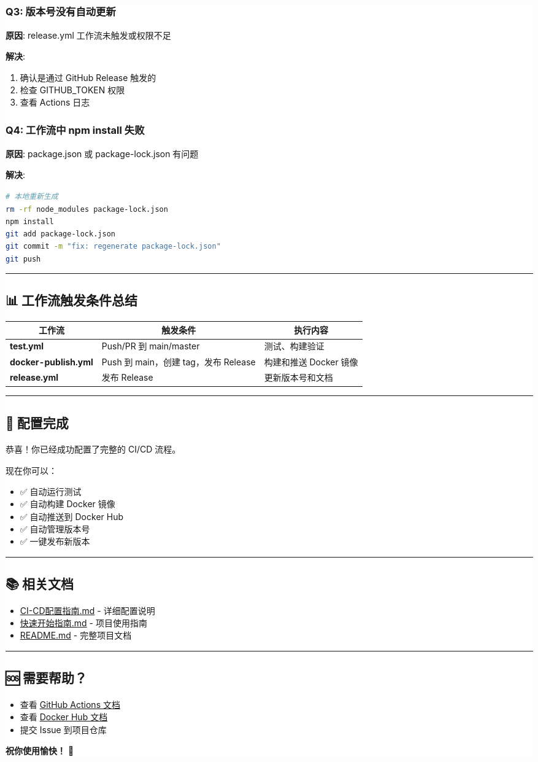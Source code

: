 ### Q3: 版本号没有自动更新

**原因**: release.yml 工作流未触发或权限不足

**解决**:
1. 确认是通过 GitHub Release 触发的
2. 检查 GITHUB_TOKEN 权限
3. 查看 Actions 日志

### Q4: 工作流中 npm install 失败

**原因**: package.json 或 package-lock.json 有问题

**解决**:
```bash
# 本地重新生成
rm -rf node_modules package-lock.json
npm install
git add package-lock.json
git commit -m "fix: regenerate package-lock.json"
git push
```

---

## 📊 工作流触发条件总结

| 工作流 | 触发条件 | 执行内容 |
|--------|----------|----------|
| **test.yml** | Push/PR 到 main/master | 测试、构建验证 |
| **docker-publish.yml** | Push 到 main，创建 tag，发布 Release | 构建和推送 Docker 镜像 |
| **release.yml** | 发布 Release | 更新版本号和文档 |

---

## 🎉 配置完成

恭喜！你已经成功配置了完整的 CI/CD 流程。

现在你可以：
- ✅ 自动运行测试
- ✅ 自动构建 Docker 镜像
- ✅ 自动推送到 Docker Hub
- ✅ 自动管理版本号
- ✅ 一键发布新版本

---

## 📚 相关文档

- [CI-CD配置指南.md](./CI-CD配置指南.md) - 详细配置说明
- [快速开始指南.md](./快速开始指南.md) - 项目使用指南
- [README.md](./README.md) - 完整项目文档

---

## 🆘 需要帮助？

- 查看 [GitHub Actions 文档](https://docs.github.com/en/actions)
- 查看 [Docker Hub 文档](https://docs.docker.com/docker-hub/)
- 提交 Issue 到项目仓库

**祝你使用愉快！** 🚀

